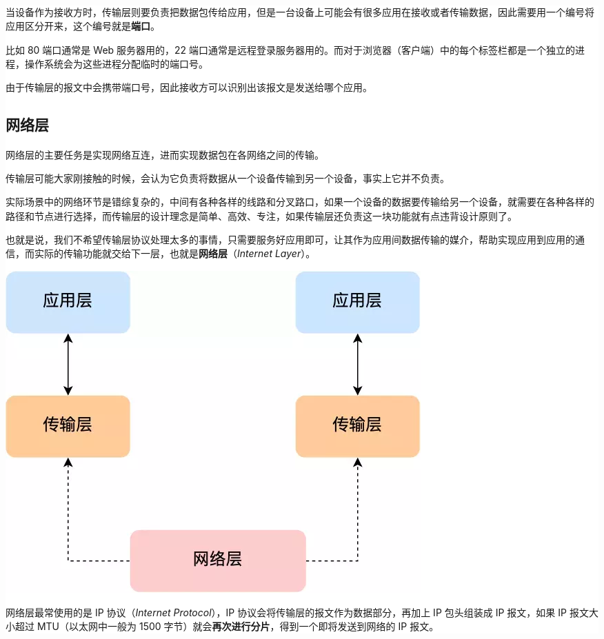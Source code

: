 当设备作为接收方时，传输层则要负责把数据包传给应用，但是一台设备上可能会有很多应用在接收或者传输数据，因此需要用一个编号将应用区分开来，这个编号就是**端口**。



比如 80 端口通常是 Web 服务器用的，22 端口通常是远程登录服务器用的。而对于浏览器（客户端）中的每个标签栏都是一个独立的进程，操作系统会为这些进程分配临时的端口号。



由于传输层的报文中会携带端口号，因此接收方可以识别出该报文是发送给哪个应用。

## 网络层

网络层的主要任务是实现网络互连，进而实现数据包在各网络之间的传输。



传输层可能大家刚接触的时候，会认为它负责将数据从一个设备传输到另一个设备，事实上它并不负责。



实际场景中的网络环节是错综复杂的，中间有各种各样的线路和分叉路口，如果一个设备的数据要传输给另一个设备，就需要在各种各样的路径和节点进行选择，而传输层的设计理念是简单、高效、专注，如果传输层还负责这一块功能就有点违背设计原则了。



也就是说，我们不希望传输层协议处理太多的事情，只需要服务好应用即可，让其作为应用间数据传输的媒介，帮助实现应用到应用的通信，而实际的传输功能就交给下一层，也就是**网络层**（*Internet Layer*）。

![img](计算机网络.assets/1634268325662-65b14a91-4225-488e-b025-320e9052cf20.webp)

网络层最常使用的是 IP 协议（*Internet Protocol*），IP 协议会将传输层的报文作为数据部分，再加上 IP 包头组装成 IP 报文，如果 IP 报文大小超过 MTU（以太网中一般为 1500 字节）就会**再次进行分片**，得到一个即将发送到网络的 IP 报文。
